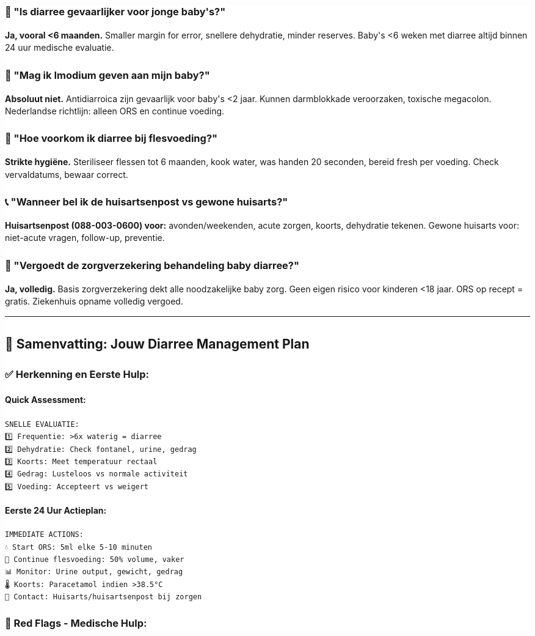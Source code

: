 ### **👶 "Is diarree gevaarlijker voor jonge baby's?"**
**Ja, vooral <6 maanden.** Smaller margin for error, snellere dehydratie, minder reserves. Baby's <6 weken met diarree altijd binnen 24 uur medische evaluatie.

### **💊 "Mag ik Imodium geven aan mijn baby?"**
**Absoluut niet.** Antidiarroica zijn gevaarlijk voor baby's <2 jaar. Kunnen darmblokkade veroorzaken, toxische megacolon. Nederlandse richtlijn: alleen ORS en continue voeding.

### **🧼 "Hoe voorkom ik diarree bij flesvoeding?"**
**Strikte hygiëne.** Steriliseer flessen tot 6 maanden, kook water, was handen 20 seconden, bereid fresh per voeding. Check vervaldatums, bewaar correct.

### **📞 "Wanneer bel ik de huisartsenpost vs gewone huisarts?"**
**Huisartsenpost (088-003-0600) voor:** avonden/weekenden, acute zorgen, koorts, dehydratie tekenen. Gewone huisarts voor: niet-acute vragen, follow-up, preventie.

### **🏥 "Vergoedt de zorgverzekering behandeling baby diarree?"**
**Ja, volledig.** Basis zorgverzekering dekt alle noodzakelijke baby zorg. Geen eigen risico voor kinderen <18 jaar. ORS op recept = gratis. Ziekenhuis opname volledig vergoed.

---

## 🎯 **Samenvatting: Jouw Diarree Management Plan**

### **✅ Herkenning en Eerste Hulp:**

#### **Quick Assessment:**
```
SNELLE EVALUATIE:
1️⃣ Frequentie: >6x waterig = diarree
2️⃣ Dehydratie: Check fontanel, urine, gedrag
3️⃣ Koorts: Meet temperatuur rectaal
4️⃣ Gedrag: Lusteloos vs normale activiteit
5️⃣ Voeding: Accepteert vs weigert
```

#### **Eerste 24 Uur Actieplan:**
```
IMMEDIATE ACTIONS:
💧 Start ORS: 5ml elke 5-10 minuten
🥛 Continue flesvoeding: 50% volume, vaker
📊 Monitor: Urine output, gewicht, gedrag
🌡️ Koorts: Paracetamol indien >38.5°C
📱 Contact: Huisarts/huisartsenpost bij zorgen
```

### **🚨 Red Flags - Medische Hulp:**
